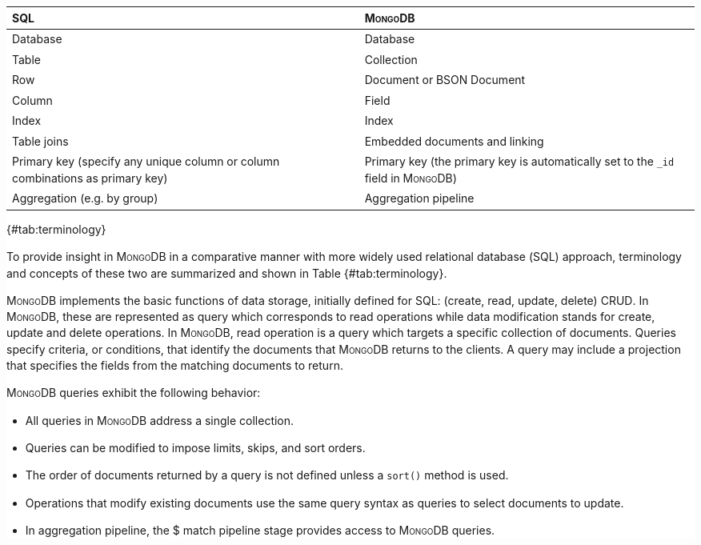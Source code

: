 | <span><span><span style="font-variant:small-caps;">SQL</span></span></span>   | <span><span><span style="font-variant:small-caps;">MongoDB</span></span></span>                                                                                                    |
|:------------------------------------------------------------------------------|:-----------------------------------------------------------------------------------------------------------------------------------------------------------------------------------|
| Database                                                                      | Database                                                                                                                                                                           |
| Table                                                                         | Collection                                                                                                                                                                         |
| Row                                                                           | Document or <span><span><span style="font-variant:small-caps;">BSON</span></span></span> Document                                                                                  |
| Column                                                                        | Field                                                                                                                                                                              |
| Index                                                                         | Index                                                                                                                                                                              |
| Table joins                                                                   | Embedded documents and linking                                                                                                                                                     |
| Primary key (specify any unique column or column combinations as primary key) | Primary key (the primary key is automatically set to the <span><span>`_id`</span></span> field in <span><span><span style="font-variant:small-caps;">MongoDB</span></span></span>) |
| Aggregation (e.g. by group)                                                   | Aggregation pipeline                                                                                                                                                               |

{#tab:terminology}

To provide insight in <span><span><span style="font-variant:small-caps;">MongoDB</span></span></span> in a comparative manner with more widely used relational database (<span><span><span style="font-variant:small-caps;">SQL</span></span></span>) approach, terminology and concepts of these two are summarized and shown in Table {#tab:terminology}.

<span><span><span style="font-variant:small-caps;">MongoDB</span></span></span> implements the basic functions of data storage, initially defined for <span><span><span style="font-variant:small-caps;">SQL</span></span></span>: (create, read, update, delete) <span><span><span style="font-variant:small-caps;">CRUD</span></span></span>. In <span><span><span style="font-variant:small-caps;">MongoDB</span></span></span>, these are represented as query which corresponds to read operations while data modification stands for create, update and delete operations. In <span><span><span style="font-variant:small-caps;">MongoDB</span></span></span>, read operation is a query which targets a specific collection of documents. Queries specify criteria, or conditions, that identify the documents that <span><span><span style="font-variant:small-caps;">MongoDB</span></span></span> returns to the clients. A query may include a projection that specifies the fields from the matching documents to return.

<span><span><span style="font-variant:small-caps;">MongoDB</span></span></span> queries exhibit the following behavior:

-   All queries in <span><span><span style="font-variant:small-caps;">MongoDB</span></span></span> address a single collection.

-   Queries can be modified to impose limits, skips, and sort orders.

-   The order of documents returned by a query is not defined unless a `sort()` method is used.

-   Operations that modify existing documents use the same query syntax as queries to select documents to update.

-   In aggregation pipeline, the $ match pipeline stage provides access to <span><span><span style="font-variant:small-caps;">MongoDB</span></span></span> queries.

